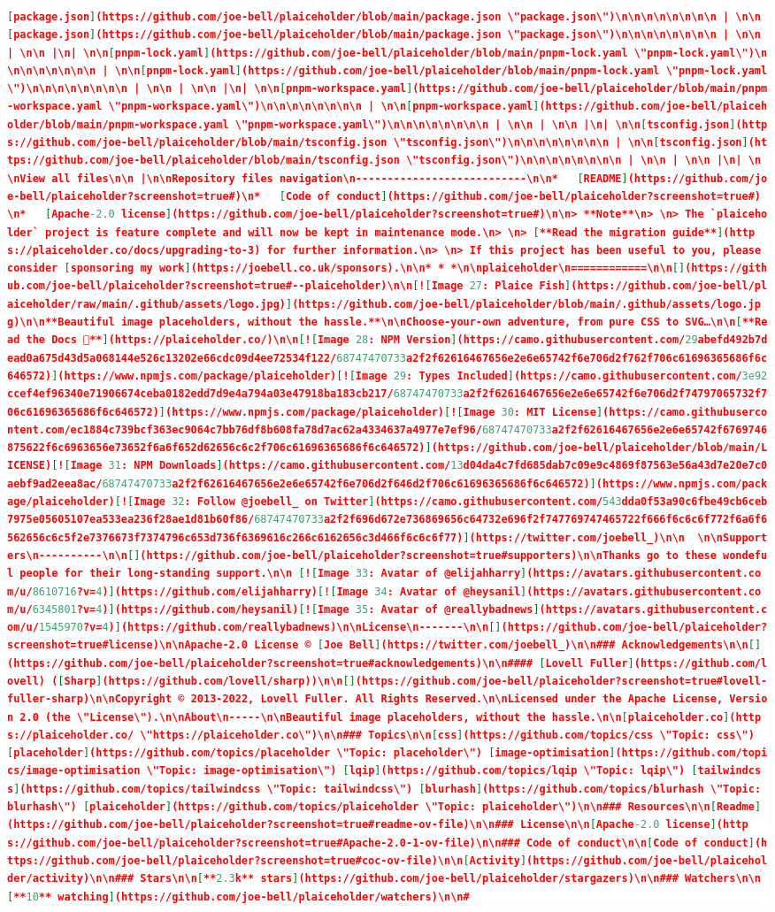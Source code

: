 ```json
[package.json](https://github.com/joe-bell/plaiceholder/blob/main/package.json \"package.json\")\n\n\n\n\n\n\n\n | \n\n[package.json](https://github.com/joe-bell/plaiceholder/blob/main/package.json \"package.json\")\n\n\n\n\n\n\n\n | \n\n | \n\n |\n| \n\n[pnpm-lock.yaml](https://github.com/joe-bell/plaiceholder/blob/main/pnpm-lock.yaml \"pnpm-lock.yaml\")\n\n\n\n\n\n\n\n | \n\n[pnpm-lock.yaml](https://github.com/joe-bell/plaiceholder/blob/main/pnpm-lock.yaml \"pnpm-lock.yaml\")\n\n\n\n\n\n\n\n | \n\n | \n\n |\n| \n\n[pnpm-workspace.yaml](https://github.com/joe-bell/plaiceholder/blob/main/pnpm-workspace.yaml \"pnpm-workspace.yaml\")\n\n\n\n\n\n\n\n | \n\n[pnpm-workspace.yaml](https://github.com/joe-bell/plaiceholder/blob/main/pnpm-workspace.yaml \"pnpm-workspace.yaml\")\n\n\n\n\n\n\n\n | \n\n | \n\n |\n| \n\n[tsconfig.json](https://github.com/joe-bell/plaiceholder/blob/main/tsconfig.json \"tsconfig.json\")\n\n\n\n\n\n\n\n | \n\n[tsconfig.json](https://github.com/joe-bell/plaiceholder/blob/main/tsconfig.json \"tsconfig.json\")\n\n\n\n\n\n\n\n | \n\n | \n\n |\n| \n\nView all files\n\n |\n\nRepository files navigation\n---------------------------\n\n*   [README](https://github.com/joe-bell/plaiceholder?screenshot=true#)\n*   [Code of conduct](https://github.com/joe-bell/plaiceholder?screenshot=true#)\n*   [Apache-2.0 license](https://github.com/joe-bell/plaiceholder?screenshot=true#)\n\n> **Note**\n> \n> The `plaiceholder` project is feature complete and will now be kept in maintenance mode.\n> \n> [**Read the migration guide**](https://plaiceholder.co/docs/upgrading-to-3) for further information.\n> \n> If this project has been useful to you, please consider [sponsoring my work](https://joebell.co.uk/sponsors).\n\n* * *\n\nplaiceholder\n============\n\n[](https://github.com/joe-bell/plaiceholder?screenshot=true#--plaiceholder)\n\n[![Image 27: Plaice Fish](https://github.com/joe-bell/plaiceholder/raw/main/.github/assets/logo.jpg)](https://github.com/joe-bell/plaiceholder/blob/main/.github/assets/logo.jpg)\n\n**Beautiful image placeholders, without the hassle.**\n\nChoose-your-own adventure, from pure CSS to SVG…\n\n[**Read the Docs 📖**](https://plaiceholder.co/)\n\n[![Image 28: NPM Version](https://camo.githubusercontent.com/29abefd492b7dead0a675d43d5a068144e526c13202e66cdc09d4ee72534f122/68747470733a2f2f62616467656e2e6e65742f6e706d2f762f706c61696365686f6c646572)](https://www.npmjs.com/package/plaiceholder)[![Image 29: Types Included](https://camo.githubusercontent.com/3e92ccef4ef96340e71906674ceba0182edd7d9e4a794a03e47918ba183cb217/68747470733a2f2f62616467656e2e6e65742f6e706d2f74797065732f706c61696365686f6c646572)](https://www.npmjs.com/package/plaiceholder)[![Image 30: MIT License](https://camo.githubusercontent.com/ec1884c739bcf363ec9064c7bb76df8b608fa78d7ac62a4334637a4977e7ef96/68747470733a2f2f62616467656e2e6e65742f6769746875622f6c6963656e73652f6a6f652d62656c6c2f706c61696365686f6c646572)](https://github.com/joe-bell/plaiceholder/blob/main/LICENSE)[![Image 31: NPM Downloads](https://camo.githubusercontent.com/13d04da4c7fd685dab7c09e9c4869f87563e56a43d7e20e7c0aebf9ad2eea8ac/68747470733a2f2f62616467656e2e6e65742f6e706d2f646d2f706c61696365686f6c646572)](https://www.npmjs.com/package/plaiceholder)[![Image 32: Follow @joebell_ on Twitter](https://camo.githubusercontent.com/543dda0f53a90c6fbe49cb6ceb7975e05605107ea533ea236f28ae1d81b60f86/68747470733a2f2f696d672e736869656c64732e696f2f747769747465722f666f6c6c6f772f6a6f6562656c6c5f2e7376673f7374796c653d736f6369616c266c6162656c3d466f6c6c6f77)](https://twitter.com/joebell_)\n\n  \n\nSupporters\n----------\n\n[](https://github.com/joe-bell/plaiceholder?screenshot=true#supporters)\n\nThanks go to these wondeful people for their long-standing support.\n\n [![Image 33: Avatar of @elijahharry](https://avatars.githubusercontent.com/u/8610716?v=4)](https://github.com/elijahharry)[![Image 34: Avatar of @heysanil](https://avatars.githubusercontent.com/u/6345801?v=4)](https://github.com/heysanil)[![Image 35: Avatar of @reallybadnews](https://avatars.githubusercontent.com/u/1545970?v=4)](https://github.com/reallybadnews)\n\nLicense\n-------\n\n[](https://github.com/joe-bell/plaiceholder?screenshot=true#license)\n\nApache-2.0 License © [Joe Bell](https://twitter.com/joebell_)\n\n### Acknowledgements\n\n[](https://github.com/joe-bell/plaiceholder?screenshot=true#acknowledgements)\n\n#### [Lovell Fuller](https://github.com/lovell) ([Sharp](https://github.com/lovell/sharp))\n\n[](https://github.com/joe-bell/plaiceholder?screenshot=true#lovell-fuller-sharp)\n\nCopyright © 2013-2022, Lovell Fuller. All Rights Reserved.\n\nLicensed under the Apache License, Version 2.0 (the \"License\").\n\nAbout\n-----\n\nBeautiful image placeholders, without the hassle.\n\n[plaiceholder.co](https://plaiceholder.co/ \"https://plaiceholder.co\")\n\n### Topics\n\n[css](https://github.com/topics/css \"Topic: css\") [placeholder](https://github.com/topics/placeholder \"Topic: placeholder\") [image-optimisation](https://github.com/topics/image-optimisation \"Topic: image-optimisation\") [lqip](https://github.com/topics/lqip \"Topic: lqip\") [tailwindcss](https://github.com/topics/tailwindcss \"Topic: tailwindcss\") [blurhash](https://github.com/topics/blurhash \"Topic: blurhash\") [plaiceholder](https://github.com/topics/plaiceholder \"Topic: plaiceholder\")\n\n### Resources\n\n[Readme](https://github.com/joe-bell/plaiceholder?screenshot=true#readme-ov-file)\n\n### License\n\n[Apache-2.0 license](https://github.com/joe-bell/plaiceholder?screenshot=true#Apache-2.0-1-ov-file)\n\n### Code of conduct\n\n[Code of conduct](https://github.com/joe-bell/plaiceholder?screenshot=true#coc-ov-file)\n\n[Activity](https://github.com/joe-bell/plaiceholder/activity)\n\n### Stars\n\n[**2.3k** stars](https://github.com/joe-bell/plaiceholder/stargazers)\n\n### Watchers\n\n[**10** watching](https://github.com/joe-bell/plaiceholder/watchers)\n\n#
```